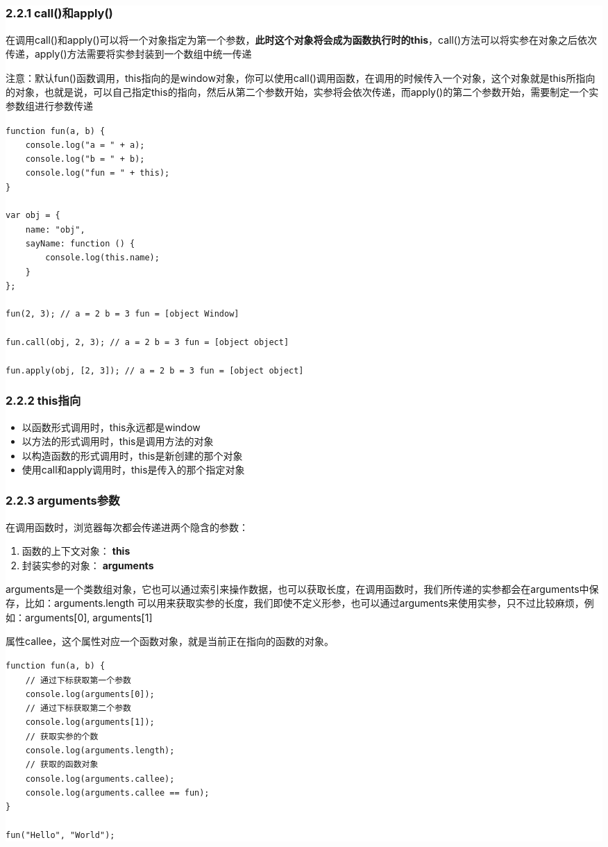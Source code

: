 ### 2.2.1 call()和apply()

在调用call()和apply()可以将一个对象指定为第一个参数，**此时这个对象将会成为函数执行时的this**，call()方法可以将实参在对象之后依次传递，apply()方法需要将实参封装到一个数组中统一传递

注意：默认fun()函数调用，this指向的是window对象，你可以使用call()调用函数，在调用的时候传入一个对象，这个对象就是this所指向的对象，也就是说，可以自己指定this的指向，然后从第二个参数开始，实参将会依次传递，而apply()的第二个参数开始，需要制定一个实参数组进行参数传递

```
function fun(a, b) {
    console.log("a = " + a);
    console.log("b = " + b);
    console.log("fun = " + this);
}

var obj = {
    name: "obj",
    sayName: function () {
        console.log(this.name);
    }
};

fun(2, 3); // a = 2 b = 3 fun = [object Window]

fun.call(obj, 2, 3); // a = 2 b = 3 fun = [object object]

fun.apply(obj, [2, 3]); // a = 2 b = 3 fun = [object object]
```

### 2.2.2 this指向

- 以函数形式调用时，this永远都是window
- 以方法的形式调用时，this是调用方法的对象
- 以构造函数的形式调用时，this是新创建的那个对象
- 使用call和apply调用时，this是传入的那个指定对象

### 2.2.3 arguments参数

在调用函数时，浏览器每次都会传递进两个隐含的参数：

1. 函数的上下文对象： **this**
2. 封装实参的对象： **arguments**

arguments是一个类数组对象，它也可以通过索引来操作数据，也可以获取长度，在调用函数时，我们所传递的实参都会在arguments中保存，比如：arguments.length 可以用来获取实参的长度，我们即使不定义形参，也可以通过arguments来使用实参，只不过比较麻烦，例如：arguments[0], arguments[1]

属性callee，这个属性对应一个函数对象，就是当前正在指向的函数的对象。

```
function fun(a, b) {
    // 通过下标获取第一个参数
    console.log(arguments[0]);
    // 通过下标获取第二个参数
    console.log(arguments[1]);
    // 获取实参的个数
    console.log(arguments.length);
    // 获取的函数对象
    console.log(arguments.callee);
    console.log(arguments.callee == fun);
}

fun("Hello", "World");
```

